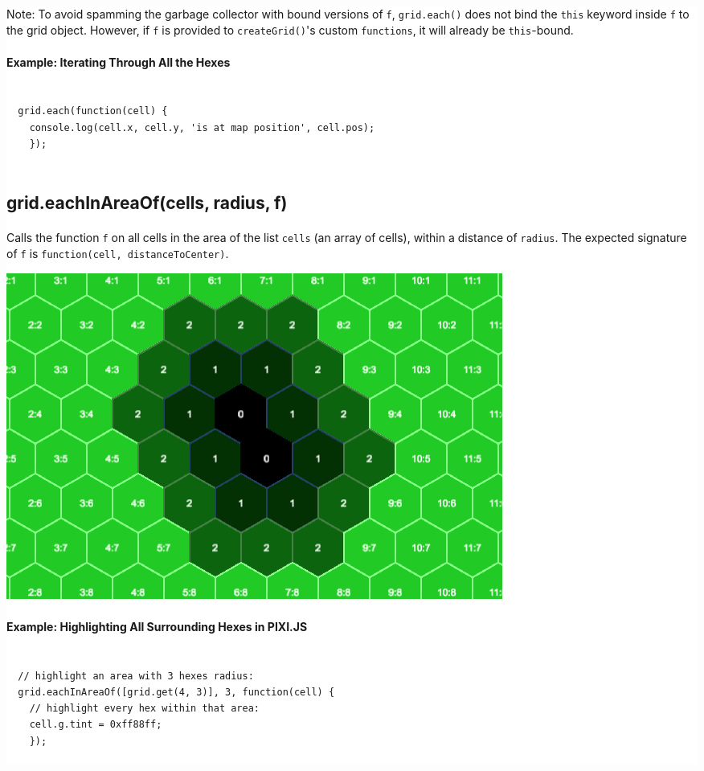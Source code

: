 Note: To avoid spamming the garbage collector with bound versions of `f`, `grid.each()` does not bind the `this` keyword inside `f` to the grid object. However, if `f` is provided to `createGrid()`'s custom `functions`, it will already be `this`-bound.

#### Example: Iterating Through All the Hexes

```javscript

  grid.each(function(cell) {
    console.log(cell.x, cell.y, 'is at map position', cell.pos);
    });
      
```

## grid.eachInAreaOf(cells, radius, f) 

Calls the function `f` on all cells in the area of the list `cells` (an array of cells), within a distance of `radius`. The expected signature of `f` is `function(cell, distanceToCenter)`.

![eachInAreaOf example](https://github.com/Udo/udolib/blob/master/u-js-hextools/img/hextools-example-eachinareaof.png?raw=true "Udolib eachInAreaOf() example")

#### Example: Highlighting All Surrounding Hexes in PIXI.JS

```javscript

  // highlight an area with 3 hexes radius:
  grid.eachInAreaOf([grid.get(4, 3)], 3, function(cell) {
    // highlight every hex within that area:
    cell.g.tint = 0xff88ff;
    });
      
```
